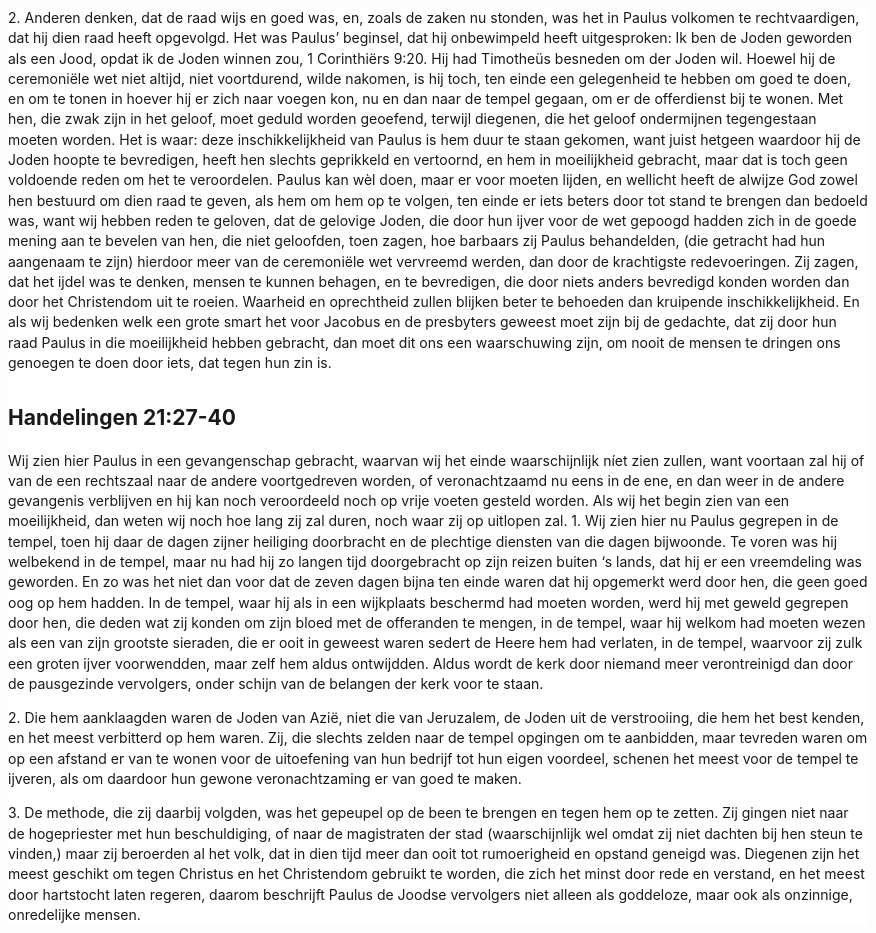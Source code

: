 2\. Anderen denken, dat de raad wijs en goed was, en, zoals de zaken nu stonden, was het in Paulus volkomen te rechtvaardigen, dat hij dien raad heeft opgevolgd. Het was Paulus’ beginsel, dat hij onbewimpeld heeft uitgesproken: Ik ben de Joden geworden als een Jood, opdat ik de Joden winnen zou, 1 Corinthiërs 9:20. Hij had Timotheüs besneden om der Joden wil. Hoewel hij de ceremoniële wet niet altijd, niet voortdurend, wilde nakomen, is hij toch, ten einde een gelegenheid te hebben om goed te doen, en om te tonen in hoever hij er zich naar voegen kon, nu en dan naar de tempel gegaan, om er de offerdienst bij te wonen. Met hen, die zwak zijn in het geloof, moet geduld worden geoefend, terwijl diegenen, die het geloof ondermijnen tegengestaan moeten worden. Het is waar: deze inschikkelijkheid van Paulus is hem duur te staan gekomen, want juist hetgeen waardoor hij de Joden hoopte te bevredigen, heeft hen slechts geprikkeld en vertoornd, en hem in moeilijkheid gebracht, maar dat is toch geen voldoende reden om het te veroordelen. Paulus kan wèl doen, maar er voor moeten lijden, en wellicht heeft de alwijze God zowel hen bestuurd om dien raad te geven, als hem om hem op te volgen, ten einde er iets beters door tot stand te brengen dan bedoeld was, want wij hebben reden te geloven, dat de gelovige Joden, die door hun ijver voor de wet gepoogd hadden zich in de goede mening aan te bevelen van hen, die niet geloofden, toen zagen, hoe barbaars zij Paulus behandelden, (die getracht had hun aangenaam te zijn) hierdoor meer van de ceremoniële wet vervreemd werden, dan door de krachtigste redevoeringen. Zij zagen, dat het ijdel was te denken, mensen te kunnen behagen, en te bevredigen, die door niets anders bevredigd konden worden dan door het Christendom uit te roeien. Waarheid en oprechtheid zullen blijken beter te behoeden dan kruipende inschikkelijkheid. En als wij bedenken welk een grote smart het voor Jacobus en de presbyters geweest moet zijn bij de gedachte, dat zij door hun raad Paulus in die moeilijkheid hebben gebracht, dan moet dit ons een waarschuwing zijn, om nooit de mensen te dringen ons genoegen te doen door iets, dat tegen hun zin is.

## Handelingen 21:27-40 
Wij zien hier Paulus in een gevangenschap gebracht, waarvan wij het einde waarschijnlijk níet zien zullen, want voortaan zal hij of van de een rechtszaal naar de andere voortgedreven worden, of veronachtzaamd nu eens in de ene, en dan weer in de andere gevangenis verblijven en hij kan noch veroordeeld noch op vrije voeten gesteld worden. Als wij het begin zien van een moeilijkheid, dan weten wij noch hoe lang zij zal duren, noch waar zij op uitlopen zal. 
1\. Wij zien hier nu Paulus gegrepen in de tempel, toen hij daar de dagen zijner heiliging doorbracht en de plechtige diensten van die dagen bijwoonde. Te voren was hij welbekend in de tempel, maar nu had hij zo langen tijd doorgebracht op zijn reizen buiten ‘s lands, dat hij er een vreemdeling was geworden. En zo was het niet dan voor dat de zeven dagen bijna ten einde waren dat hij opgemerkt werd door hen, die geen goed oog op hem hadden. In de tempel, waar hij als in een wijkplaats beschermd had moeten worden, werd hij met geweld gegrepen door hen, die deden wat zij konden om zijn bloed met de offeranden te mengen, in de tempel, waar hij welkom had moeten wezen als een van zijn grootste sieraden, die er ooit in geweest waren sedert de Heere hem had verlaten, in de tempel, waarvoor zij zulk een groten ijver voorwendden, maar zelf hem aldus ontwijdden. Aldus wordt de kerk door niemand meer verontreinigd dan door de pausgezinde vervolgers, onder schijn van de belangen der kerk voor te staan. 

2\. Die hem aanklaagden waren de Joden van Azië, niet die van Jeruzalem, de Joden uit de verstrooiing, die hem het best kenden, en het meest verbitterd op hem waren. Zij, die slechts zelden naar de tempel opgingen om te aanbidden, maar tevreden waren om op een afstand er van te wonen voor de uitoefening van hun bedrijf tot hun eigen voordeel, schenen het meest voor de tempel te ijveren, als om daardoor hun gewone veronachtzaming er van goed te maken.

3\. De methode, die zij daarbij volgden, was het gepeupel op de been te brengen en tegen hem op te zetten. Zij gingen niet naar de hogepriester met hun beschuldiging, of naar de magistraten der stad (waarschijnlijk wel omdat zij niet dachten bij hen steun te vinden,) maar zij beroerden al het volk, dat in dien tijd meer dan ooit tot rumoerigheid en opstand geneigd was. Diegenen zijn het meest geschikt om tegen Christus en het Christendom gebruikt te worden, die zich het minst door rede en verstand, en het meest door hartstocht laten regeren, daarom beschrijft Paulus de Joodse vervolgers niet alleen als goddeloze, maar ook als onzinnige, onredelijke mensen.
